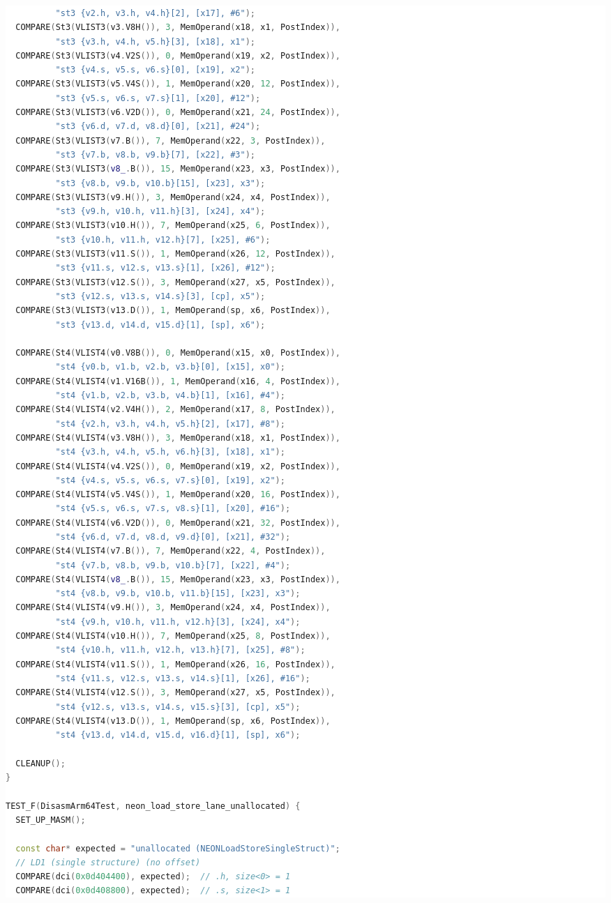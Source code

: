 ```cpp
          "st3 {v2.h, v3.h, v4.h}[2], [x17], #6");
  COMPARE(St3(VLIST3(v3.V8H()), 3, MemOperand(x18, x1, PostIndex)),
          "st3 {v3.h, v4.h, v5.h}[3], [x18], x1");
  COMPARE(St3(VLIST3(v4.V2S()), 0, MemOperand(x19, x2, PostIndex)),
          "st3 {v4.s, v5.s, v6.s}[0], [x19], x2");
  COMPARE(St3(VLIST3(v5.V4S()), 1, MemOperand(x20, 12, PostIndex)),
          "st3 {v5.s, v6.s, v7.s}[1], [x20], #12");
  COMPARE(St3(VLIST3(v6.V2D()), 0, MemOperand(x21, 24, PostIndex)),
          "st3 {v6.d, v7.d, v8.d}[0], [x21], #24");
  COMPARE(St3(VLIST3(v7.B()), 7, MemOperand(x22, 3, PostIndex)),
          "st3 {v7.b, v8.b, v9.b}[7], [x22], #3");
  COMPARE(St3(VLIST3(v8_.B()), 15, MemOperand(x23, x3, PostIndex)),
          "st3 {v8.b, v9.b, v10.b}[15], [x23], x3");
  COMPARE(St3(VLIST3(v9.H()), 3, MemOperand(x24, x4, PostIndex)),
          "st3 {v9.h, v10.h, v11.h}[3], [x24], x4");
  COMPARE(St3(VLIST3(v10.H()), 7, MemOperand(x25, 6, PostIndex)),
          "st3 {v10.h, v11.h, v12.h}[7], [x25], #6");
  COMPARE(St3(VLIST3(v11.S()), 1, MemOperand(x26, 12, PostIndex)),
          "st3 {v11.s, v12.s, v13.s}[1], [x26], #12");
  COMPARE(St3(VLIST3(v12.S()), 3, MemOperand(x27, x5, PostIndex)),
          "st3 {v12.s, v13.s, v14.s}[3], [cp], x5");
  COMPARE(St3(VLIST3(v13.D()), 1, MemOperand(sp, x6, PostIndex)),
          "st3 {v13.d, v14.d, v15.d}[1], [sp], x6");

  COMPARE(St4(VLIST4(v0.V8B()), 0, MemOperand(x15, x0, PostIndex)),
          "st4 {v0.b, v1.b, v2.b, v3.b}[0], [x15], x0");
  COMPARE(St4(VLIST4(v1.V16B()), 1, MemOperand(x16, 4, PostIndex)),
          "st4 {v1.b, v2.b, v3.b, v4.b}[1], [x16], #4");
  COMPARE(St4(VLIST4(v2.V4H()), 2, MemOperand(x17, 8, PostIndex)),
          "st4 {v2.h, v3.h, v4.h, v5.h}[2], [x17], #8");
  COMPARE(St4(VLIST4(v3.V8H()), 3, MemOperand(x18, x1, PostIndex)),
          "st4 {v3.h, v4.h, v5.h, v6.h}[3], [x18], x1");
  COMPARE(St4(VLIST4(v4.V2S()), 0, MemOperand(x19, x2, PostIndex)),
          "st4 {v4.s, v5.s, v6.s, v7.s}[0], [x19], x2");
  COMPARE(St4(VLIST4(v5.V4S()), 1, MemOperand(x20, 16, PostIndex)),
          "st4 {v5.s, v6.s, v7.s, v8.s}[1], [x20], #16");
  COMPARE(St4(VLIST4(v6.V2D()), 0, MemOperand(x21, 32, PostIndex)),
          "st4 {v6.d, v7.d, v8.d, v9.d}[0], [x21], #32");
  COMPARE(St4(VLIST4(v7.B()), 7, MemOperand(x22, 4, PostIndex)),
          "st4 {v7.b, v8.b, v9.b, v10.b}[7], [x22], #4");
  COMPARE(St4(VLIST4(v8_.B()), 15, MemOperand(x23, x3, PostIndex)),
          "st4 {v8.b, v9.b, v10.b, v11.b}[15], [x23], x3");
  COMPARE(St4(VLIST4(v9.H()), 3, MemOperand(x24, x4, PostIndex)),
          "st4 {v9.h, v10.h, v11.h, v12.h}[3], [x24], x4");
  COMPARE(St4(VLIST4(v10.H()), 7, MemOperand(x25, 8, PostIndex)),
          "st4 {v10.h, v11.h, v12.h, v13.h}[7], [x25], #8");
  COMPARE(St4(VLIST4(v11.S()), 1, MemOperand(x26, 16, PostIndex)),
          "st4 {v11.s, v12.s, v13.s, v14.s}[1], [x26], #16");
  COMPARE(St4(VLIST4(v12.S()), 3, MemOperand(x27, x5, PostIndex)),
          "st4 {v12.s, v13.s, v14.s, v15.s}[3], [cp], x5");
  COMPARE(St4(VLIST4(v13.D()), 1, MemOperand(sp, x6, PostIndex)),
          "st4 {v13.d, v14.d, v15.d, v16.d}[1], [sp], x6");

  CLEANUP();
}

TEST_F(DisasmArm64Test, neon_load_store_lane_unallocated) {
  SET_UP_MASM();

  const char* expected = "unallocated (NEONLoadStoreSingleStruct)";
  // LD1 (single structure) (no offset)
  COMPARE(dci(0x0d404400), expected);  // .h, size<0> = 1
  COMPARE(dci(0x0d408800), expected);  // .s, size<1> = 1
```